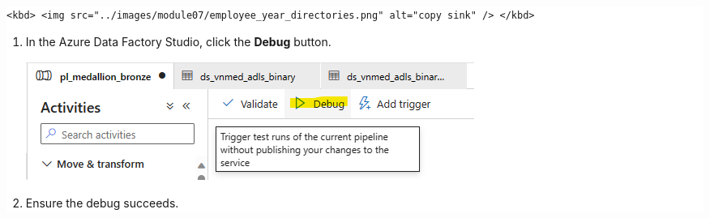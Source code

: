     <kbd> <img src="../images/module07/employee_year_directories.png" alt="copy sink" /> </kbd>

1. In the Azure Data Factory Studio, click the **Debug** button.

    <kbd> <img src="../images/module07/debug.png" alt="copy sink" /> </kbd>

1. Ensure the debug succeeds.
